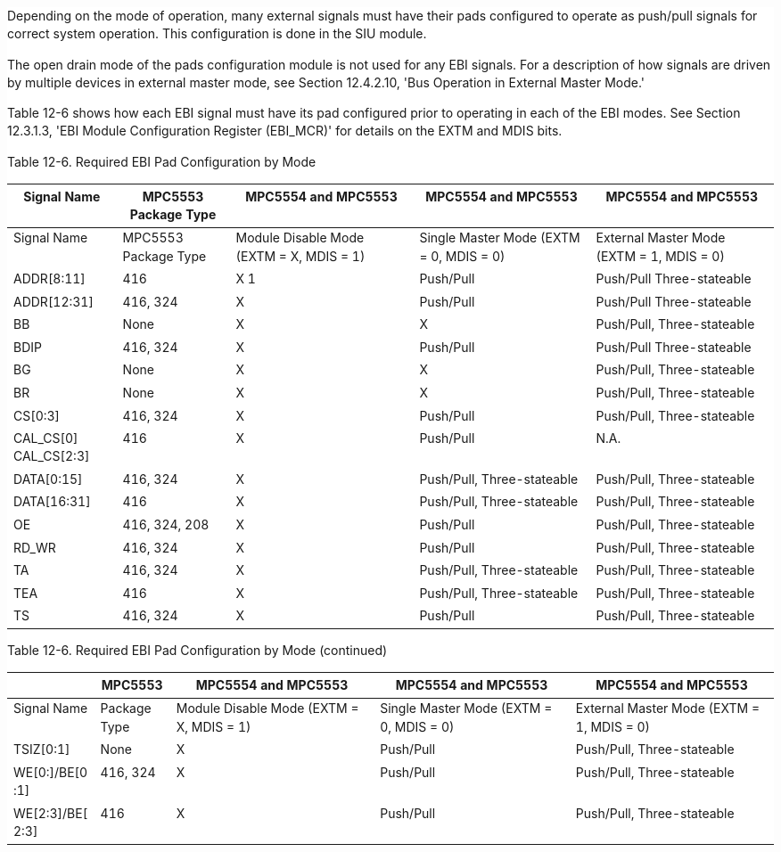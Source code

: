 Depending on the mode of operation, many external signals must have their pads configured to operate as push/pull signals for correct system operation. This configuration is done in the SIU module.

The open drain mode of the pads configuration module is not used for any EBI signals. For a description of  how  signals  are  driven  by  multiple  devices  in  external  master  mode,  see  Section 12.4.2.10,  'Bus Operation in External Master Mode.'

Table 12-6 shows how each EBI signal must have its pad configured prior to operating in each of the EBI modes. See Section 12.3.1.3, 'EBI Module Configuration Register (EBI\_MCR)' for details on the EXTM and MDIS bits.

Table 12-6. Required EBI Pad Configuration by Mode

| Signal Name           | MPC5553 Package Type   | MPC5554 and MPC5553                      | MPC5554 and MPC5553                     | MPC5554 and MPC5553                       |
|-----------------------|------------------------|------------------------------------------|-----------------------------------------|-------------------------------------------|
| Signal Name           | MPC5553 Package Type   | Module Disable Mode (EXTM = X, MDIS = 1) | Single Master Mode (EXTM = 0, MDIS = 0) | External Master Mode (EXTM = 1, MDIS = 0) |
| ADDR[8:11]            | 416                    | X 1                                      | Push/Pull                               | Push/Pull Three-stateable                 |
| ADDR[12:31]           | 416, 324               | X                                        | Push/Pull                               | Push/Pull Three-stateable                 |
| BB                    | None                   | X                                        | X                                       | Push/Pull, Three-stateable                |
| BDIP                  | 416, 324               | X                                        | Push/Pull                               | Push/Pull Three-stateable                 |
| BG                    | None                   | X                                        | X                                       | Push/Pull, Three-stateable                |
| BR                    | None                   | X                                        | X                                       | Push/Pull, Three-stateable                |
| CS[0:3]               | 416, 324               | X                                        | Push/Pull                               | Push/Pull, Three-stateable                |
| CAL_CS[0] CAL_CS[2:3] | 416                    | X                                        | Push/Pull                               | N.A.                                      |
| DATA[0:15]            | 416, 324               | X                                        | Push/Pull, Three-stateable              | Push/Pull, Three-stateable                |
| DATA[16:31]           | 416                    | X                                        | Push/Pull, Three-stateable              | Push/Pull, Three-stateable                |
| OE                    | 416, 324, 208          | X                                        | Push/Pull                               | Push/Pull, Three-stateable                |
| RD_WR                 | 416, 324               | X                                        | Push/Pull                               | Push/Pull, Three-stateable                |
| TA                    | 416, 324               | X                                        | Push/Pull, Three-stateable              | Push/Pull, Three-stateable                |
| TEA                   | 416                    | X                                        | Push/Pull, Three-stateable              | Push/Pull, Three-stateable                |
| TS                    | 416, 324               | X                                        | Push/Pull                               | Push/Pull, Three-stateable                |

Table 12-6. Required EBI Pad Configuration by Mode (continued)

|                 | MPC5553      | MPC5554 and MPC5553                      | MPC5554 and MPC5553                     | MPC5554 and MPC5553                       |
|-----------------|--------------|------------------------------------------|-----------------------------------------|-------------------------------------------|
| Signal Name     | Package Type | Module Disable Mode (EXTM = X, MDIS = 1) | Single Master Mode (EXTM = 0, MDIS = 0) | External Master Mode (EXTM = 1, MDIS = 0) |
| TSIZ[0:1]       | None         | X                                        | Push/Pull                               | Push/Pull, Three-stateable                |
| WE[0:]/BE[0:1]  | 416, 324     | X                                        | Push/Pull                               | Push/Pull, Three-stateable                |
| WE[2:3]/BE[2:3] | 416          | X                                        | Push/Pull                               | Push/Pull, Three-stateable                |
